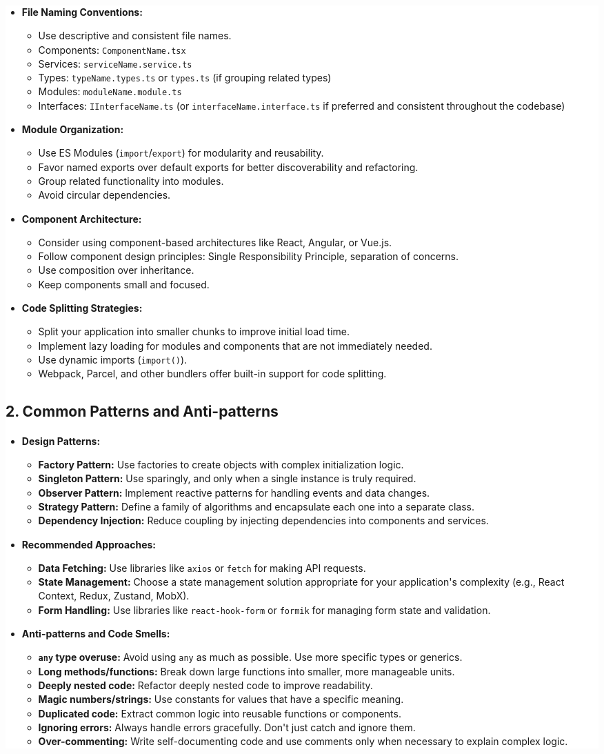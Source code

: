 - **File Naming Conventions:**
    - Use descriptive and consistent file names.
    - Components: `ComponentName.tsx`
    - Services: `serviceName.service.ts`
    - Types: `typeName.types.ts` or `types.ts` (if grouping related types)
    - Modules: `moduleName.module.ts`
    - Interfaces: `IInterfaceName.ts` (or `interfaceName.interface.ts` if preferred and consistent throughout the codebase)

- **Module Organization:**
    - Use ES Modules (`import`/`export`) for modularity and reusability.
    - Favor named exports over default exports for better discoverability and refactoring.
    - Group related functionality into modules.
    - Avoid circular dependencies.

- **Component Architecture:**
    - Consider using component-based architectures like React, Angular, or Vue.js.
    - Follow component design principles: Single Responsibility Principle, separation of concerns.
    - Use composition over inheritance.
    - Keep components small and focused.

- **Code Splitting Strategies:**
    - Split your application into smaller chunks to improve initial load time.
    - Implement lazy loading for modules and components that are not immediately needed.
    - Use dynamic imports (`import()`).
    - Webpack, Parcel, and other bundlers offer built-in support for code splitting.

## 2. Common Patterns and Anti-patterns

- **Design Patterns:**
    - **Factory Pattern:**  Use factories to create objects with complex initialization logic.
    - **Singleton Pattern:**  Use sparingly, and only when a single instance is truly required.
    - **Observer Pattern:**  Implement reactive patterns for handling events and data changes.
    - **Strategy Pattern:**  Define a family of algorithms and encapsulate each one into a separate class.
    - **Dependency Injection:** Reduce coupling by injecting dependencies into components and services.

- **Recommended Approaches:**
    - **Data Fetching:** Use libraries like `axios` or `fetch` for making API requests.
    - **State Management:** Choose a state management solution appropriate for your application's complexity (e.g., React Context, Redux, Zustand, MobX).
    - **Form Handling:** Use libraries like `react-hook-form` or `formik` for managing form state and validation.

- **Anti-patterns and Code Smells:**
    - **`any` type overuse:** Avoid using `any` as much as possible. Use more specific types or generics.
    - **Long methods/functions:** Break down large functions into smaller, more manageable units.
    - **Deeply nested code:** Refactor deeply nested code to improve readability.
    - **Magic numbers/strings:** Use constants for values that have a specific meaning.
    - **Duplicated code:** Extract common logic into reusable functions or components.
    - **Ignoring errors:** Always handle errors gracefully.  Don't just catch and ignore them.
    - **Over-commenting:** Write self-documenting code and use comments only when necessary to explain complex logic.
